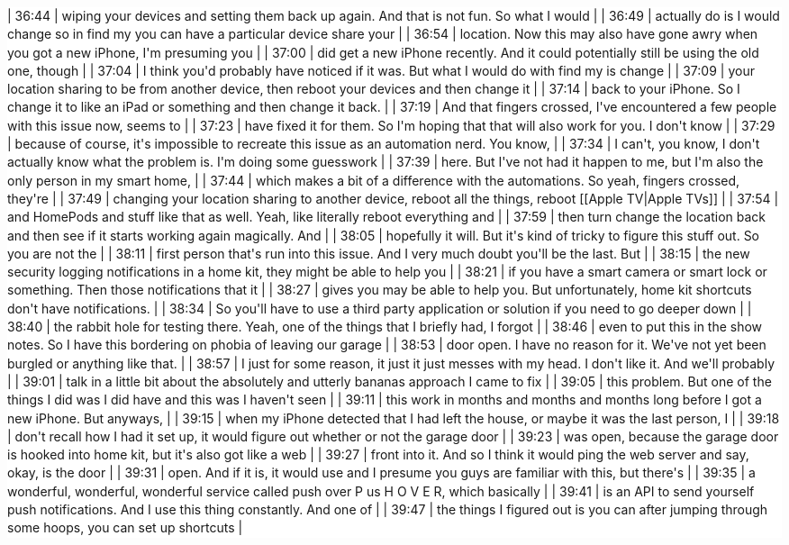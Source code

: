 | 36:44      | wiping your devices and setting them back up again. And that is not fun. So what I would                 |
| 36:49      | actually do is I would change so in find my you can have a particular device share your                  |
| 36:54      | location. Now this may also have gone awry when you got a new iPhone, I'm presuming you                  |
| 37:00      | did get a new iPhone recently. And it could potentially still be using the old one, though               |
| 37:04      | I think you'd probably have noticed if it was. But what I would do with find my is change                |
| 37:09      | your location sharing to be from another device, then reboot your devices and then change it             |
| 37:14      | back to your iPhone. So I change it to like an iPad or something and then change it back.                |
| 37:19      | And that fingers crossed, I've encountered a few people with this issue now, seems to                    |
| 37:23      | have fixed it for them. So I'm hoping that that will also work for you. I don't know                     |
| 37:29      | because of course, it's impossible to recreate this issue as an automation nerd. You know,               |
| 37:34      | I can't, you know, I don't actually know what the problem is. I'm doing some guesswork                   |
| 37:39      | here. But I've not had it happen to me, but I'm also the only person in my smart home,                   |
| 37:44      | which makes a bit of a difference with the automations. So yeah, fingers crossed, they're                |
| 37:49      | changing your location sharing to another device, reboot all the things, reboot [[Apple TV\|Apple TVs]]                |
| 37:54      | and HomePods and stuff like that as well. Yeah, like literally reboot everything and                     |
| 37:59      | then turn change the location back and then see if it starts working again magically. And                |
| 38:05      | hopefully it will. But it's kind of tricky to figure this stuff out. So you are not the                  |
| 38:11      | first person that's run into this issue. And I very much doubt you'll be the last. But                   |
| 38:15      | the new security logging notifications in a home kit, they might be able to help you                     |
| 38:21      | if you have a smart camera or smart lock or something. Then those notifications that it                  |
| 38:27      | gives you may be able to help you. But unfortunately, home kit shortcuts don't have notifications.       |
| 38:34      | So you'll have to use a third party application or solution if you need to go deeper down                |
| 38:40      | the rabbit hole for testing there. Yeah, one of the things that I briefly had, I forgot                  |
| 38:46      | even to put this in the show notes. So I have this bordering on phobia of leaving our garage             |
| 38:53      | door open. I have no reason for it. We've not yet been burgled or anything like that.                    |
| 38:57      | I just for some reason, it just it just messes with my head. I don't like it. And we'll probably         |
| 39:01      | talk in a little bit about the absolutely and utterly bananas approach I came to fix                     |
| 39:05      | this problem. But one of the things I did was I did have and this was I haven't seen                     |
| 39:11      | this work in months and months and months long before I got a new iPhone. But anyways,                   |
| 39:15      | when my iPhone detected that I had left the house, or maybe it was the last person, I                    |
| 39:18      | don't recall how I had it set up, it would figure out whether or not the garage door                     |
| 39:23      | was open, because the garage door is hooked into home kit, but it's also got like a web                  |
| 39:27      | front into it. And so I think it would ping the web server and say, okay, is the door                    |
| 39:31      | open. And if it is, it would use and I presume you guys are familiar with this, but there's              |
| 39:35      | a wonderful, wonderful, wonderful service called push over P us H O V E R, which basically               |
| 39:41      | is an API to send yourself push notifications. And I use this thing constantly. And one of               |
| 39:47      | the things I figured out is you can after jumping through some hoops, you can set up shortcuts           |